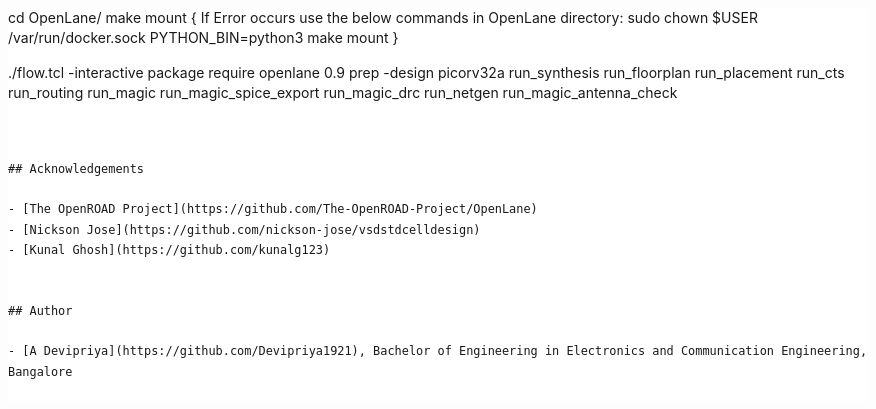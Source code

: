 cd OpenLane/ 
make mount 
{ If Error occurs use the below commands in OpenLane directory:
sudo chown $USER /var/run/docker.sock 
PYTHON_BIN=python3 make mount
}

./flow.tcl -interactive
package require openlane 0.9
prep -design picorv32a
run_synthesis
run_floorplan
run_placement
run_cts
run_routing
run_magic
run_magic_spice_export
run_magic_drc
run_netgen
run_magic_antenna_check

```


## Acknowledgements 

- [The OpenROAD Project](https://github.com/The-OpenROAD-Project/OpenLane)
- [Nickson Jose](https://github.com/nickson-jose/vsdstdcelldesign)
- [Kunal Ghosh](https://github.com/kunalg123)


## Author

- [A Devipriya](https://github.com/Devipriya1921), Bachelor of Engineering in Electronics and Communication Engineering, Bangalore

